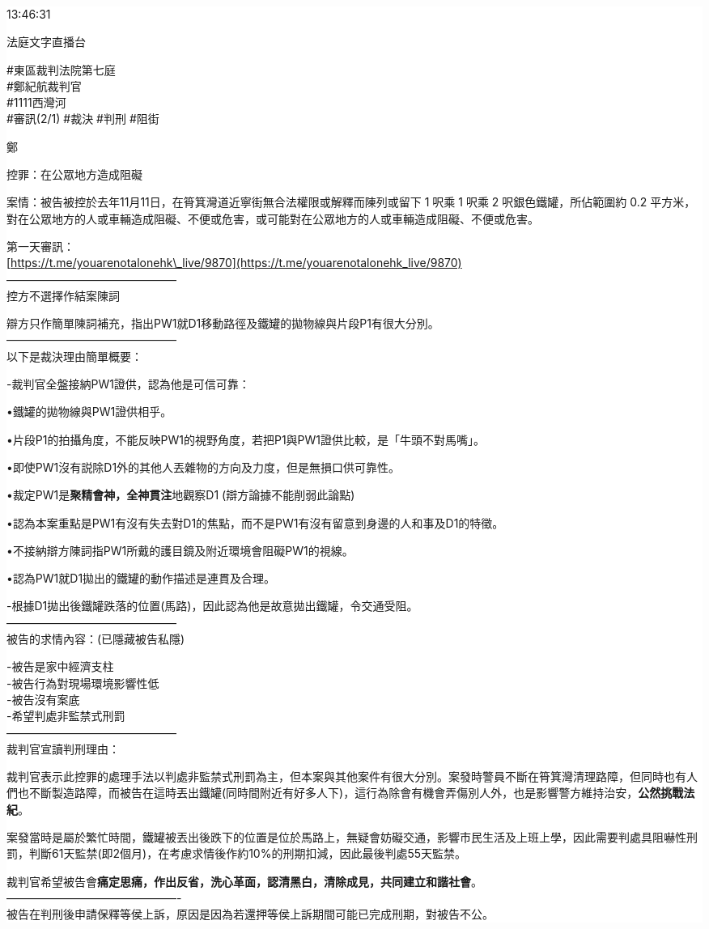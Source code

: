 13:46:31

法庭文字直播台

\#東區裁判法院第七庭  
\#鄭紀航裁判官  
\#1111西灣河  
\#審訊(2/1) \#裁決 \#判刑 \#阻街  
  
鄭  
  
控罪：在公眾地方造成阻礙  
  
案情：被告被控於去年11月11日，在筲箕灣道近寧街無合法權限或解釋而陳列或留下 1 呎乘 1 呎乘 2 呎銀色鐵罐，所佔範圍約 0.2 平方米，對在公眾地方的人或車輛造成阻礙、不便或危害，或可能對在公眾地方的人或車輛造成阻礙、不便或危害。  
  
第一天審訊：  
[https://t.me/youarenotalonehk\_live/9870](https://t.me/youarenotalonehk_live/9870)  
———————————————  
控方不選擇作結案陳詞  
  
辯方只作簡單陳詞補充，指出PW1就D1移動路徑及鐵罐的拋物線與片段P1有很大分別。  
———————————————  
以下是裁決理由簡單概要：  
  
\-裁判官全盤接納PW1證供，認為他是可信可靠：  
  
•鐵罐的拋物線與PW1證供相乎。  
  
•片段P1的拍攝角度，不能反映PW1的視野角度，若把P1與PW1證供比較，是「牛頭不對馬嘴」。  
  
•即使PW1沒有説除D1外的其他人丟雜物的方向及力度，但是無損口供可靠性。  
  
•裁定PW1是**聚精會神，全神貫注**地觀察D1 (辯方論據不能削弱此論點)  
  
•認為本案重點是PW1有沒有失去對D1的焦點，而不是PW1有沒有留意到身邊的人和事及D1的特徵。  
  
•不接納辯方陳詞指PW1所戴的護目鏡及附近環境會阻礙PW1的視線。  
  
•認為PW1就D1拋出的鐵罐的動作描述是連貫及合理。  
  
\-根據D1拋出後鐵罐跌落的位置(馬路)，因此認為他是故意拋出鐵罐，令交通受阻。  
———————————————  
被告的求情內容：(已隱藏被告私隱)  
  
\-被告是家中經濟支柱  
\-被告行為對現場環境影響性低  
\-被告沒有案底  
\-希望判處非監禁式刑罰  
———————————————  
裁判官宣讀判刑理由：  
  
裁判官表示此控罪的處理手法以判處非監禁式刑罰為主，但本案與其他案件有很大分別。案發時警員不斷在筲箕灣清理路障，但同時也有人們也不斷製造路障，而被告在這時丟出鐵罐(同時間附近有好多人下)，這行為除會有機會弄傷別人外，也是影響警方維持治安，**公然挑戰法紀**。  
  
案發當時是屬於繁忙時間，鐵罐被丟出後跌下的位置是位於馬路上，無疑會妨礙交通，影響市民生活及上班上學，因此需要判處具阻嚇性刑罰，判斷61天監禁(即2個月)，在考慮求情後作約10%的刑期扣減，因此最後判處55天監禁。  
  
裁判官希望被告會**痛定思痛，作出反省，洗心革面，認清黑白，清除成見，共同建立和諧社會**。  
———————————————-  
被告在判刑後申請保釋等侯上訴，原因是因為若還押等侯上訴期間可能已完成刑期，對被告不公。  
  